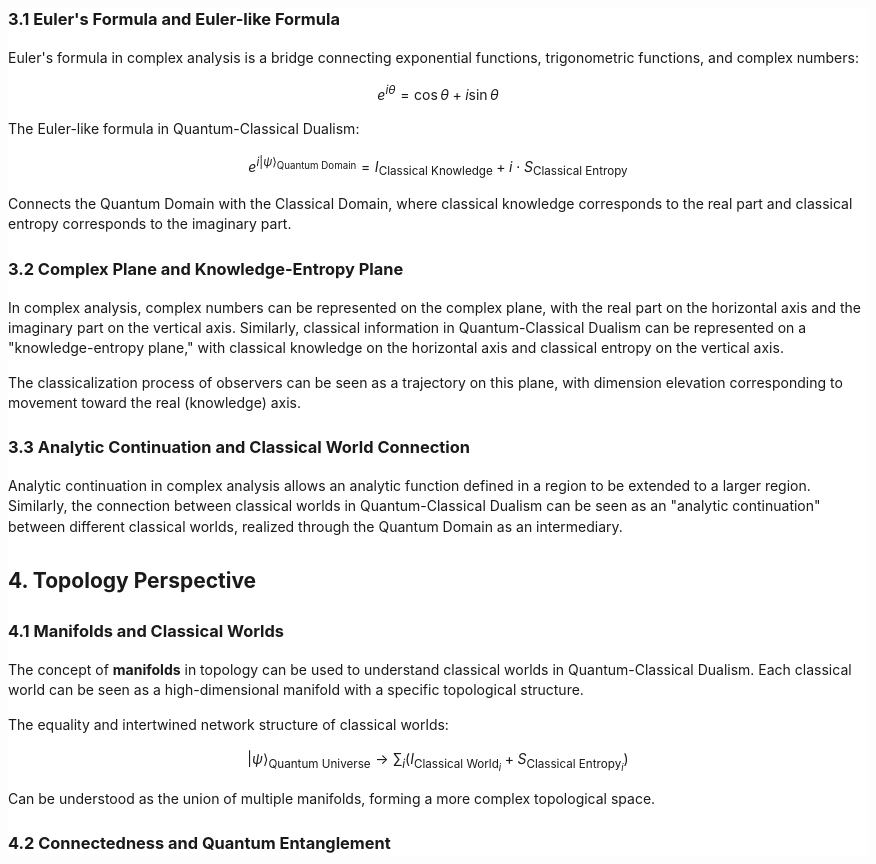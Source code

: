 ### 3.1 Euler's Formula and Euler-like Formula

Euler's formula in complex analysis is a bridge connecting exponential functions, trigonometric functions, and complex numbers:

```math
e^{i\theta} = \cos\theta + i\sin\theta
```

The Euler-like formula in Quantum-Classical Dualism:

```math
e^{i|\psi\rangle_{\text{Quantum Domain}}} = I_{\text{Classical Knowledge}} + i \cdot S_{\text{Classical Entropy}}
```

Connects the Quantum Domain with the Classical Domain, where classical knowledge corresponds to the real part and classical entropy corresponds to the imaginary part.

### 3.2 Complex Plane and Knowledge-Entropy Plane

In complex analysis, complex numbers can be represented on the complex plane, with the real part on the horizontal axis and the imaginary part on the vertical axis. Similarly, classical information in Quantum-Classical Dualism can be represented on a "knowledge-entropy plane," with classical knowledge on the horizontal axis and classical entropy on the vertical axis.

The classicalization process of observers can be seen as a trajectory on this plane, with dimension elevation corresponding to movement toward the real (knowledge) axis.

### 3.3 Analytic Continuation and Classical World Connection

Analytic continuation in complex analysis allows an analytic function defined in a region to be extended to a larger region. Similarly, the connection between classical worlds in Quantum-Classical Dualism can be seen as an "analytic continuation" between different classical worlds, realized through the Quantum Domain as an intermediary.

## 4. Topology Perspective

### 4.1 Manifolds and Classical Worlds

The concept of **manifolds** in topology can be used to understand classical worlds in Quantum-Classical Dualism. Each classical world can be seen as a high-dimensional manifold with a specific topological structure.

The equality and intertwined network structure of classical worlds:

```math
|\psi\rangle_{\text{Quantum Universe}} \rightarrow \sum_{i}(I_{\text{Classical World}_i} + S_{\text{Classical Entropy}_i})
```

Can be understood as the union of multiple manifolds, forming a more complex topological space.

### 4.2 Connectedness and Quantum Entanglement
